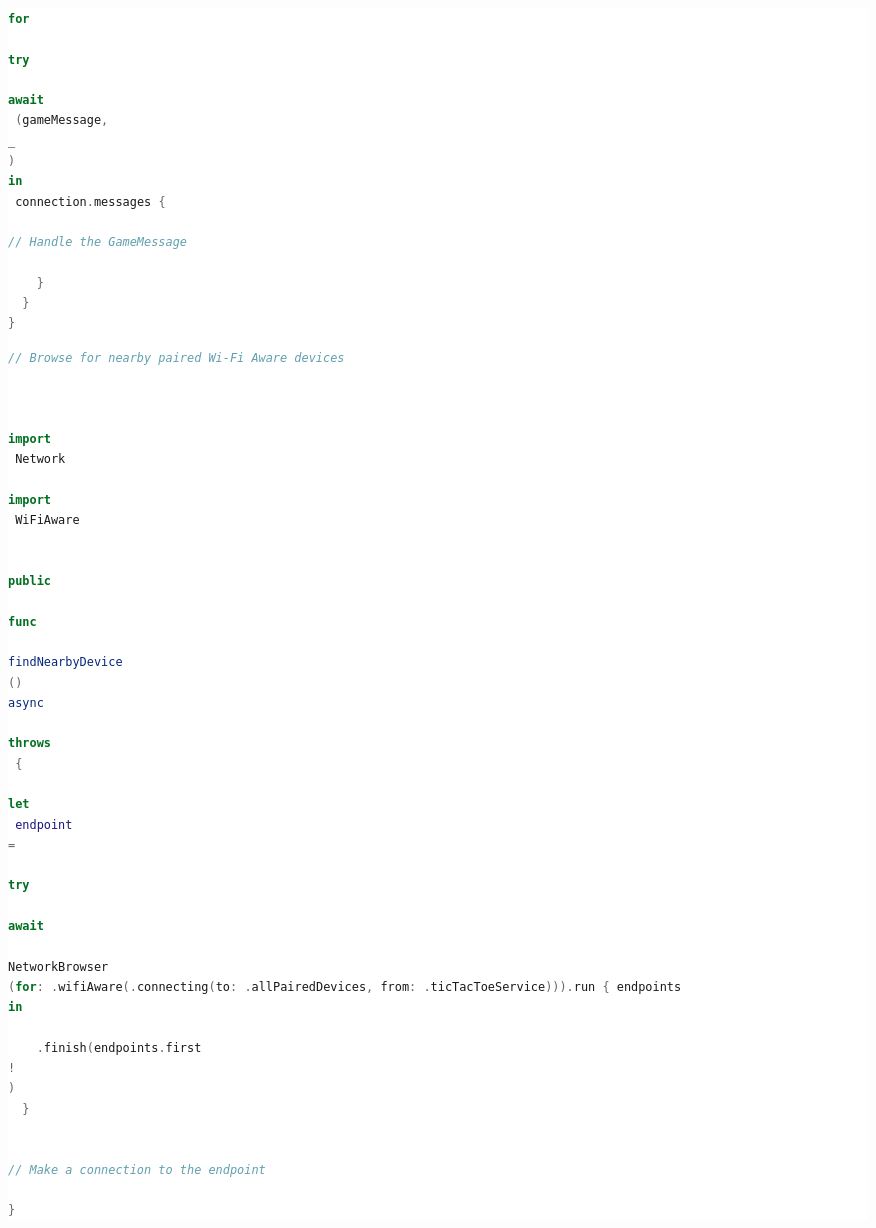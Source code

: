 ```swift
for
 
try
 
await
 (gameMessage, 
_
) 
in
 connection.messages {
      
// Handle the GameMessage

    }
  }
}
```

```swift
// Browse for nearby paired Wi-Fi Aware devices



import
 Network

import
 WiFiAware


public
 
func
 
findNearbyDevice
() 
async
 
throws
 {
  
let
 endpoint 
=
 
try
 
await
 
NetworkBrowser
(for: .wifiAware(.connecting(to: .allPairedDevices, from: .ticTacToeService))).run { endpoints 
in

    .finish(endpoints.first
!
)
  }

  
// Make a connection to the endpoint

}
```

